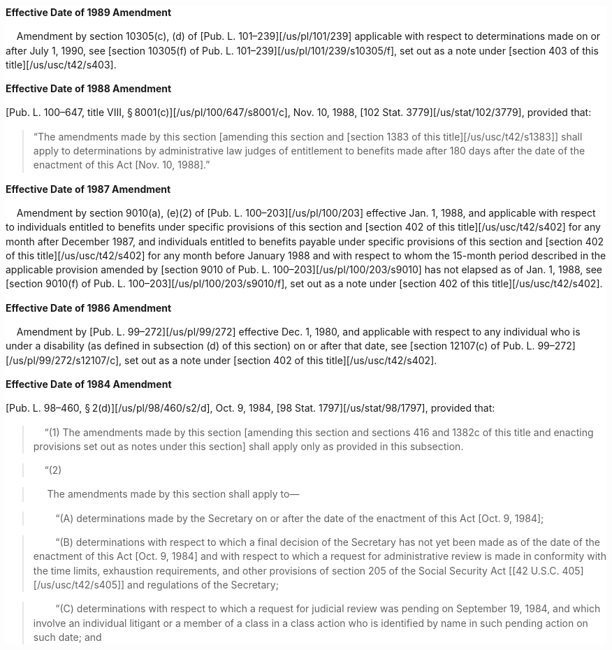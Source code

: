  __Effective Date of 1989 Amendment__ 

    Amendment by section 10305(c), (d) of [Pub. L. 101–239][/us/pl/101/239] applicable with respect to determinations made on or after July 1, 1990, see [section 10305(f) of Pub. L. 101–239][/us/pl/101/239/s10305/f], set out as a note under [section 403 of this title][/us/usc/t42/s403].

 __Effective Date of 1988 Amendment__ 

[Pub. L. 100–647, title VIII, § 8001(c)][/us/pl/100/647/s8001/c], Nov. 10, 1988, [102 Stat. 3779][/us/stat/102/3779], provided that: 

> “The amendments made by this section \[amending this section and [section 1383 of this title][/us/usc/t42/s1383]\] shall apply to determinations by administrative law judges of entitlement to benefits made after 180 days after the date of the enactment of this Act \[Nov. 10, 1988\].”

 __Effective Date of 1987 Amendment__ 

    Amendment by section 9010(a), (e)(2) of [Pub. L. 100–203][/us/pl/100/203] effective Jan. 1, 1988, and applicable with respect to individuals entitled to benefits under specific provisions of this section and [section 402 of this title][/us/usc/t42/s402] for any month after December 1987, and individuals entitled to benefits payable under specific provisions of this section and [section 402 of this title][/us/usc/t42/s402] for any month before January 1988 and with respect to whom the 15-month period described in the applicable provision amended by [section 9010 of Pub. L. 100–203][/us/pl/100/203/s9010] has not elapsed as of Jan. 1, 1988, see [section 9010(f) of Pub. L. 100–203][/us/pl/100/203/s9010/f], set out as a note under [section 402 of this title][/us/usc/t42/s402].

 __Effective Date of 1986 Amendment__ 

    Amendment by [Pub. L. 99–272][/us/pl/99/272] effective Dec. 1, 1980, and applicable with respect to any individual who is under a disability (as defined in subsection (d) of this section) on or after that date, see [section 12107(c) of Pub. L. 99–272][/us/pl/99/272/s12107/c], set out as a note under [section 402 of this title][/us/usc/t42/s402].

 __Effective Date of 1984 Amendment__ 

[Pub. L. 98–460, § 2(d)][/us/pl/98/460/s2/d], Oct. 9, 1984, [98 Stat. 1797][/us/stat/98/1797], provided that:

>     “(1) The amendments made by this section \[amending this section and sections 416 and 1382c of this title and enacting provisions set out as notes under this section\] shall apply only as provided in this subsection.

>     “(2)

>      The amendments made by this section shall apply to—

>         “(A) determinations made by the Secretary on or after the date of the enactment of this Act \[Oct. 9, 1984\];

>         “(B) determinations with respect to which a final decision of the Secretary has not yet been made as of the date of the enactment of this Act \[Oct. 9, 1984\] and with respect to which a request for administrative review is made in conformity with the time limits, exhaustion requirements, and other provisions of section 205 of the Social Security Act \[[42 U.S.C. 405][/us/usc/t42/s405]\] and regulations of the Secretary;

>         “(C) determinations with respect to which a request for judicial review was pending on September 19, 1984, and which involve an individual litigant or a member of a class in a class action who is identified by name in such pending action on such date; and
